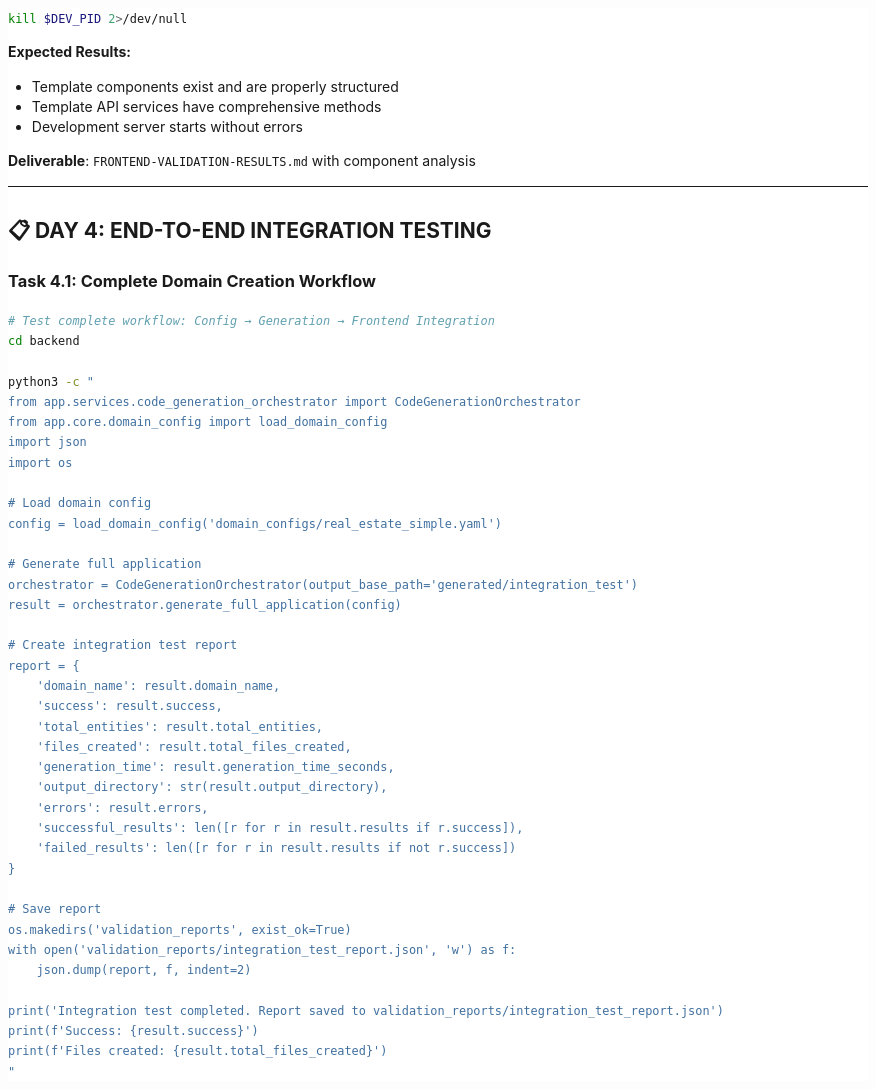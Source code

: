 ```bash
kill $DEV_PID 2>/dev/null
```

**Expected Results:**
- Template components exist and are properly structured
- Template API services have comprehensive methods
- Development server starts without errors

**Deliverable**: `FRONTEND-VALIDATION-RESULTS.md` with component analysis

---

## 📋 **DAY 4: END-TO-END INTEGRATION TESTING**

### **Task 4.1: Complete Domain Creation Workflow**
```bash
# Test complete workflow: Config → Generation → Frontend Integration
cd backend

python3 -c "
from app.services.code_generation_orchestrator import CodeGenerationOrchestrator
from app.core.domain_config import load_domain_config
import json
import os

# Load domain config
config = load_domain_config('domain_configs/real_estate_simple.yaml')

# Generate full application
orchestrator = CodeGenerationOrchestrator(output_base_path='generated/integration_test')
result = orchestrator.generate_full_application(config)

# Create integration test report
report = {
    'domain_name': result.domain_name,
    'success': result.success,
    'total_entities': result.total_entities,
    'files_created': result.total_files_created,
    'generation_time': result.generation_time_seconds,
    'output_directory': str(result.output_directory),
    'errors': result.errors,
    'successful_results': len([r for r in result.results if r.success]),
    'failed_results': len([r for r in result.results if not r.success])
}

# Save report
os.makedirs('validation_reports', exist_ok=True)
with open('validation_reports/integration_test_report.json', 'w') as f:
    json.dump(report, f, indent=2)

print('Integration test completed. Report saved to validation_reports/integration_test_report.json')
print(f'Success: {result.success}')
print(f'Files created: {result.total_files_created}')
"
```
